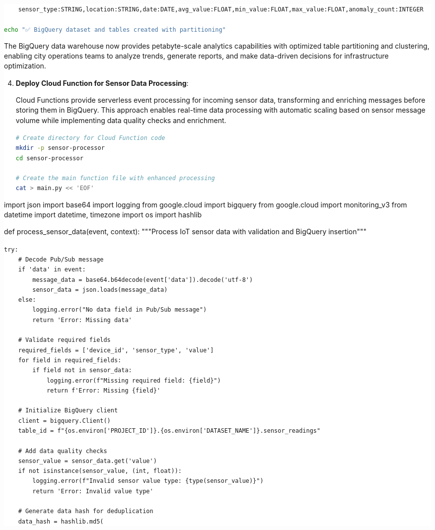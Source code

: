    ```bash
       sensor_type:STRING,location:STRING,date:DATE,avg_value:FLOAT,min_value:FLOAT,max_value:FLOAT,anomaly_count:INTEGER
   
   echo "✅ BigQuery dataset and tables created with partitioning"
   ```

   The BigQuery data warehouse now provides petabyte-scale analytics capabilities with optimized table partitioning and clustering, enabling city operations teams to analyze trends, generate reports, and make data-driven decisions for infrastructure optimization.

4. **Deploy Cloud Function for Sensor Data Processing**:

   Cloud Functions provide serverless event processing for incoming sensor data, transforming and enriching messages before storing them in BigQuery. This approach enables real-time data processing with automatic scaling based on sensor message volume while implementing data quality checks and enrichment.

   ```bash
   # Create directory for Cloud Function code
   mkdir -p sensor-processor
   cd sensor-processor
   
   # Create the main function file with enhanced processing
   cat > main.py << 'EOF'
import json
import base64
import logging
from google.cloud import bigquery
from google.cloud import monitoring_v3
from datetime import datetime, timezone
import os
import hashlib

def process_sensor_data(event, context):
    """Process IoT sensor data with validation and BigQuery insertion"""
    
    try:
        # Decode Pub/Sub message
        if 'data' in event:
            message_data = base64.b64decode(event['data']).decode('utf-8')
            sensor_data = json.loads(message_data)
        else:
            logging.error("No data field in Pub/Sub message")
            return 'Error: Missing data'
        
        # Validate required fields
        required_fields = ['device_id', 'sensor_type', 'value']
        for field in required_fields:
            if field not in sensor_data:
                logging.error(f"Missing required field: {field}")
                return f'Error: Missing {field}'
        
        # Initialize BigQuery client
        client = bigquery.Client()
        table_id = f"{os.environ['PROJECT_ID']}.{os.environ['DATASET_NAME']}.sensor_readings"
        
        # Add data quality checks
        sensor_value = sensor_data.get('value')
        if not isinstance(sensor_value, (int, float)):
            logging.error(f"Invalid sensor value type: {type(sensor_value)}")
            return 'Error: Invalid value type'
        
        # Generate data hash for deduplication
        data_hash = hashlib.md5(
   ```